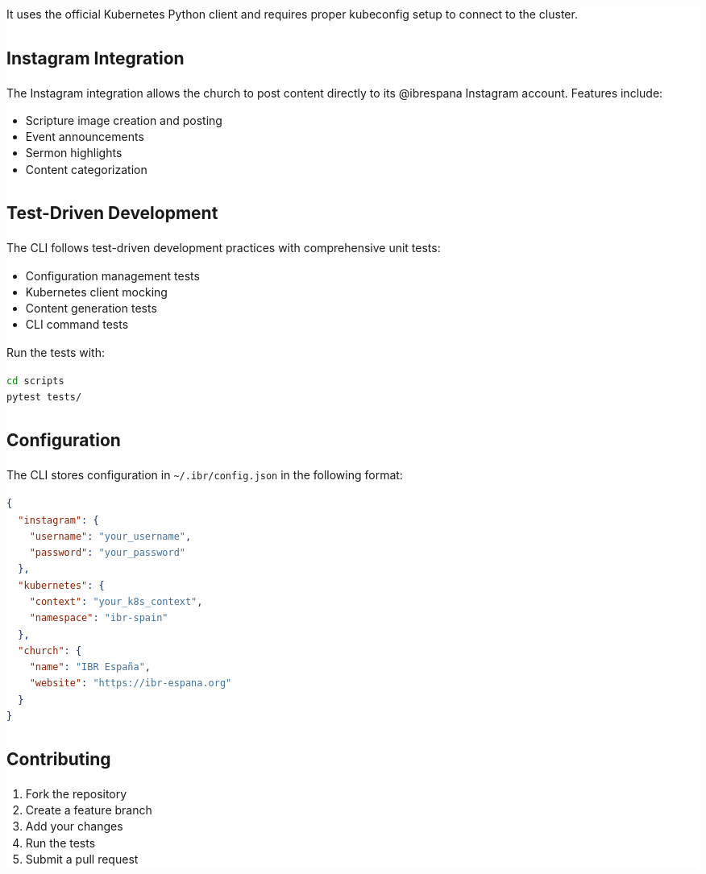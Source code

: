 It uses the official Kubernetes Python client and requires proper kubeconfig setup to connect to the cluster.

## Instagram Integration

The Instagram integration allows the church to post content directly to its @ibrespana Instagram account. Features include:

- Scripture image creation and posting
- Event announcements
- Sermon highlights
- Content categorization

## Test-Driven Development

The CLI follows test-driven development practices with comprehensive unit tests:

- Configuration management tests
- Kubernetes client mocking
- Content generation tests
- CLI command tests

Run the tests with:

```bash
cd scripts
pytest tests/
```

## Configuration

The CLI stores configuration in `~/.ibr/config.json` in the following format:

```json
{
  "instagram": {
    "username": "your_username",
    "password": "your_password"
  },
  "kubernetes": {
    "context": "your_k8s_context",
    "namespace": "ibr-spain"
  },
  "church": {
    "name": "IBR España",
    "website": "https://ibr-espana.org"
  }
}
```

## Contributing

1. Fork the repository
2. Create a feature branch
3. Add your changes
4. Run the tests
5. Submit a pull request
